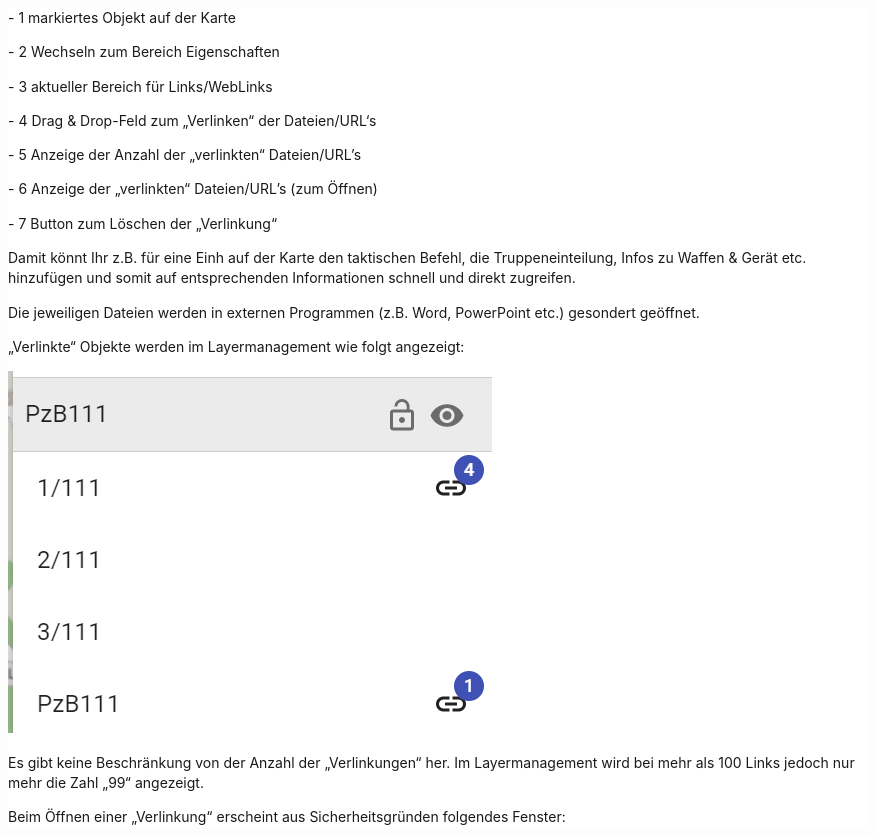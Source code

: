 \- <span class="blue">1</span> markiertes Objekt auf der Karte

\- <span class="blue">2</span> Wechseln zum Bereich Eigenschaften

\- <span class="blue">3</span> aktueller Bereich für Links/WebLinks

\- <span class="blue">4</span> Drag & Drop-Feld zum „Verlinken“ der Dateien/URL‘s

\- <span class="red">5</span> Anzeige der Anzahl der „verlinkten“ Dateien/URL’s

\- <span class="red">6</span> Anzeige der „verlinkten“ Dateien/URL’s (zum Öffnen)

\- <span class="red">7</span> Button zum Löschen der „Verlinkung“



Damit könnt Ihr z.B. für eine Einh auf der Karte den taktischen Befehl, die Truppeneinteilung, Infos zu Waffen & Gerät etc. hinzufügen und somit auf entsprechenden Informationen schnell und direkt zugreifen.

Die jeweiligen Dateien werden in externen Programmen (z.B. Word, PowerPoint etc.) gesondert geöffnet.



„Verlinkte“ Objekte werden im Layermanagement wie folgt angezeigt:

![](images/Links_Layermanagement.png)



Es gibt keine Beschränkung von der Anzahl der „Verlinkungen“ her. Im Layermanagement wird bei mehr als 100 Links jedoch nur mehr die Zahl „99“ angezeigt.



Beim Öffnen einer „Verlinkung“ erscheint aus Sicherheitsgründen folgendes Fenster:
